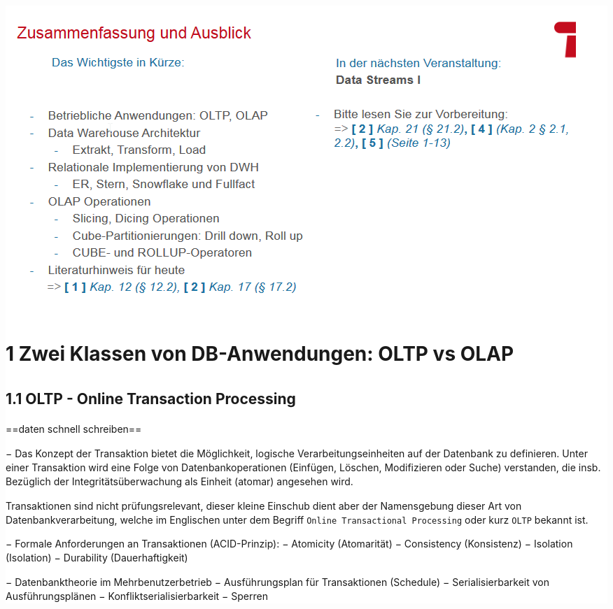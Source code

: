 ![](image/Pasted%20image%2020250609151043.png)

# 1 Zwei Klassen von DB-Anwendungen: OLTP vs OLAP

## 1.1 OLTP - Online Transaction Processing

==daten schnell schreiben==

− Das Konzept der Transaktion bietet die Möglichkeit, logische Verarbeitungseinheiten auf der Datenbank zu definieren. Unter einer Transaktion wird eine Folge von Datenbankoperationen (Einfügen, Löschen, Modifizieren oder Suche) verstanden, die insb. Bezüglich der Integritätsüberwachung als Einheit (atomar) angesehen wird.


Transaktionen sind nicht prüfungsrelevant, dieser kleine Einschub dient aber der Namensgebung dieser Art von Datenbankverarbeitung, welche im Englischen unter dem Begriff `Online Transactional Processing` oder kurz `OLTP` bekannt ist.




− Formale Anforderungen an Transaktionen (ACID-Prinzip):
    − Atomicity (Atomarität)
    − Consistency (Konsistenz)
    − Isolation (Isolation)
    − Durability (Dauerhaftigkeit)


− Datenbanktheorie im Mehrbenutzerbetrieb
    − Ausführungsplan für Transaktionen (Schedule)
    − Serialisierbarkeit von Ausführungsplänen
    − Konfliktserialisierbarkeit
    − Sperren
